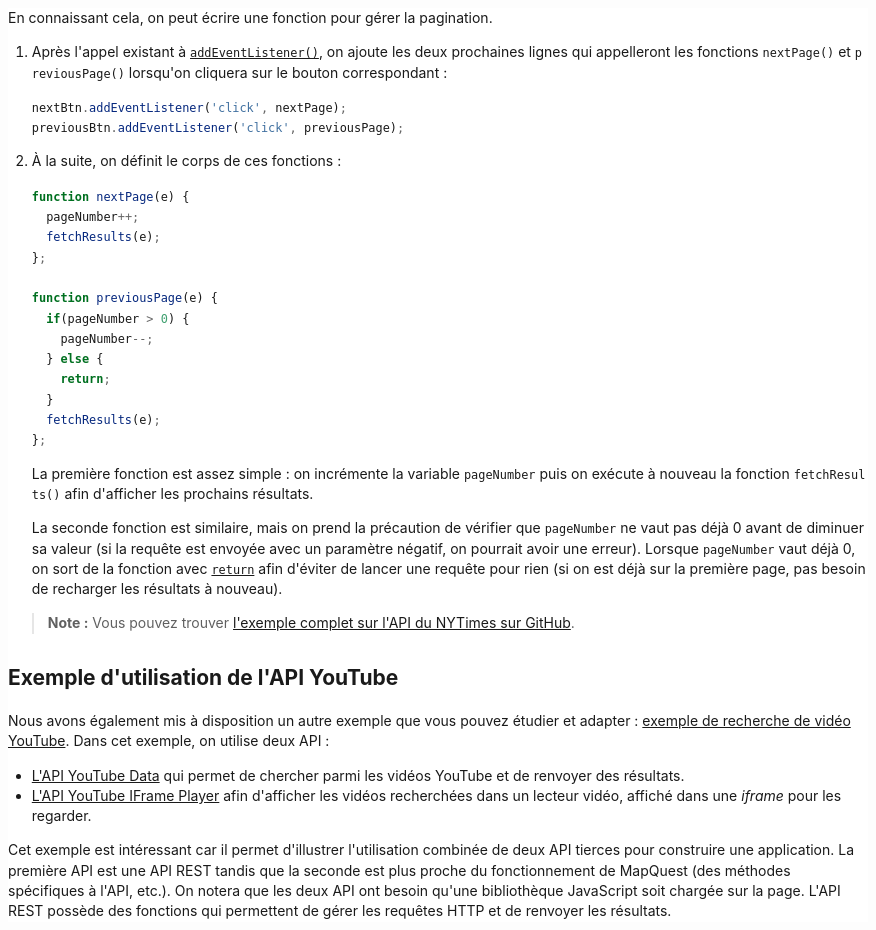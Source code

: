 En connaissant cela, on peut écrire une fonction pour gérer la pagination.

1.  Après l'appel existant à [`addEventListener()`](/fr/docs/Web/API/EventTarget/addEventListener), on ajoute les deux prochaines lignes qui appelleront les fonctions `nextPage()` et `previousPage()` lorsqu'on cliquera sur le bouton correspondant :

    ```js
    nextBtn.addEventListener('click', nextPage);
    previousBtn.addEventListener('click', previousPage);
    ```

2.  À la suite, on définit le corps de ces fonctions :

    ```js
    function nextPage(e) {
      pageNumber++;
      fetchResults(e);
    };

    function previousPage(e) {
      if(pageNumber > 0) {
        pageNumber--;
      } else {
        return;
      }
      fetchResults(e);
    };
    ```

    La première fonction est assez simple : on incrémente la variable `pageNumber` puis on exécute à nouveau la fonction `fetchResults()` afin d'afficher les prochains résultats.

    La seconde fonction est similaire, mais on prend la précaution de vérifier que `pageNumber` ne vaut pas déjà 0 avant de diminuer sa valeur (si la requête est envoyée avec un paramètre négatif, on pourrait avoir une erreur). Lorsque `pageNumber` vaut déjà 0, on sort de la fonction avec [`return`](/fr/docs/Web/JavaScript/Reference/Instructions/return) afin d'éviter de lancer une requête pour rien (si on est déjà sur la première page, pas besoin de recharger les résultats à nouveau).

> **Note :** Vous pouvez trouver [l'exemple complet sur l'API du NYTimes sur GitHub](https://github.com/mdn/learning-area/blob/master/javascript/apis/third-party-apis/nytimes/index.html).

## Exemple d'utilisation de l'API YouTube

Nous avons également mis à disposition un autre exemple que vous pouvez étudier et adapter : [exemple de recherche de vidéo YouTube](https://github.com/mdn/learning-area/tree/master/javascript/apis/third-party-apis/youtube). Dans cet exemple, on utilise deux API :

- [L'API YouTube Data](https://developers.google.com/youtube/v3/docs/) qui permet de chercher parmi les vidéos YouTube et de renvoyer des résultats.
- [L'API YouTube IFrame Player](https://developers.google.com/youtube/iframe_api_reference) afin d'afficher les vidéos recherchées dans un lecteur vidéo, affiché dans une _iframe_ pour les regarder.

Cet exemple est intéressant car il permet d'illustrer l'utilisation combinée de deux API tierces pour construire une application. La première API est une API REST tandis que la seconde est plus proche du fonctionnement de MapQuest (des méthodes spécifiques à l'API, etc.). On notera que les deux API ont besoin qu'une bibliothèque JavaScript soit chargée sur la page. L'API REST possède des fonctions qui permettent de gérer les requêtes HTTP et de renvoyer les résultats.
